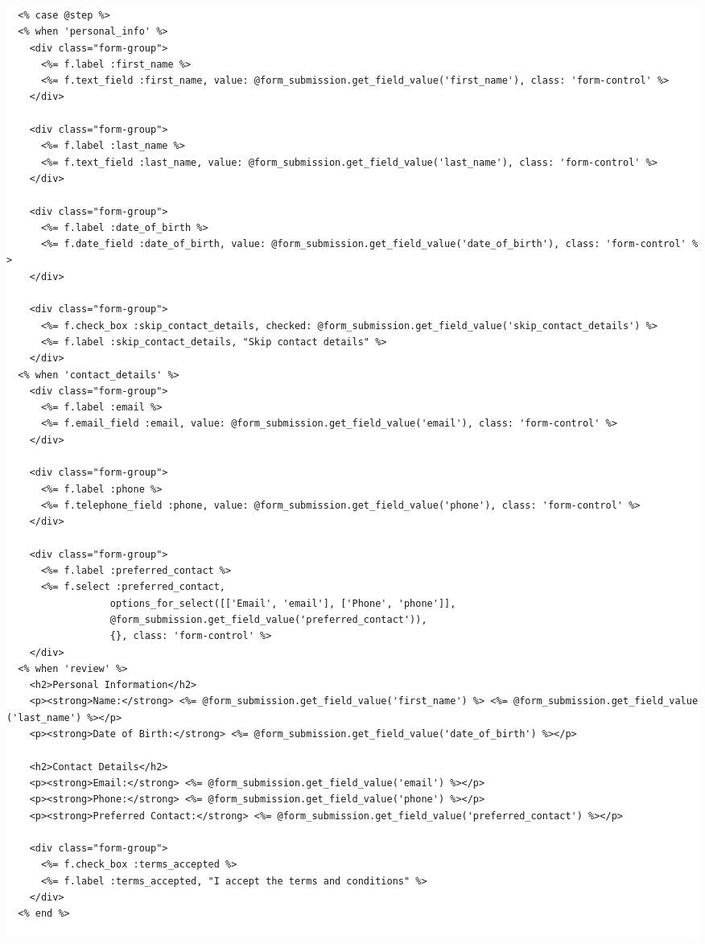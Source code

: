```erb
  <% case @step %>
  <% when 'personal_info' %>
    <div class="form-group">
      <%= f.label :first_name %>
      <%= f.text_field :first_name, value: @form_submission.get_field_value('first_name'), class: 'form-control' %>
    </div>
    
    <div class="form-group">
      <%= f.label :last_name %>
      <%= f.text_field :last_name, value: @form_submission.get_field_value('last_name'), class: 'form-control' %>
    </div>
    
    <div class="form-group">
      <%= f.label :date_of_birth %>
      <%= f.date_field :date_of_birth, value: @form_submission.get_field_value('date_of_birth'), class: 'form-control' %>
    </div>
    
    <div class="form-group">
      <%= f.check_box :skip_contact_details, checked: @form_submission.get_field_value('skip_contact_details') %>
      <%= f.label :skip_contact_details, "Skip contact details" %>
    </div>
  <% when 'contact_details' %>
    <div class="form-group">
      <%= f.label :email %>
      <%= f.email_field :email, value: @form_submission.get_field_value('email'), class: 'form-control' %>
    </div>
    
    <div class="form-group">
      <%= f.label :phone %>
      <%= f.telephone_field :phone, value: @form_submission.get_field_value('phone'), class: 'form-control' %>
    </div>
    
    <div class="form-group">
      <%= f.label :preferred_contact %>
      <%= f.select :preferred_contact, 
                  options_for_select([['Email', 'email'], ['Phone', 'phone']], 
                  @form_submission.get_field_value('preferred_contact')), 
                  {}, class: 'form-control' %>
    </div>
  <% when 'review' %>
    <h2>Personal Information</h2>
    <p><strong>Name:</strong> <%= @form_submission.get_field_value('first_name') %> <%= @form_submission.get_field_value('last_name') %></p>
    <p><strong>Date of Birth:</strong> <%= @form_submission.get_field_value('date_of_birth') %></p>
    
    <h2>Contact Details</h2>
    <p><strong>Email:</strong> <%= @form_submission.get_field_value('email') %></p>
    <p><strong>Phone:</strong> <%= @form_submission.get_field_value('phone') %></p>
    <p><strong>Preferred Contact:</strong> <%= @form_submission.get_field_value('preferred_contact') %></p>
    
    <div class="form-group">
      <%= f.check_box :terms_accepted %>
      <%= f.label :terms_accepted, "I accept the terms and conditions" %>
    </div>
  <% end %>
  
```